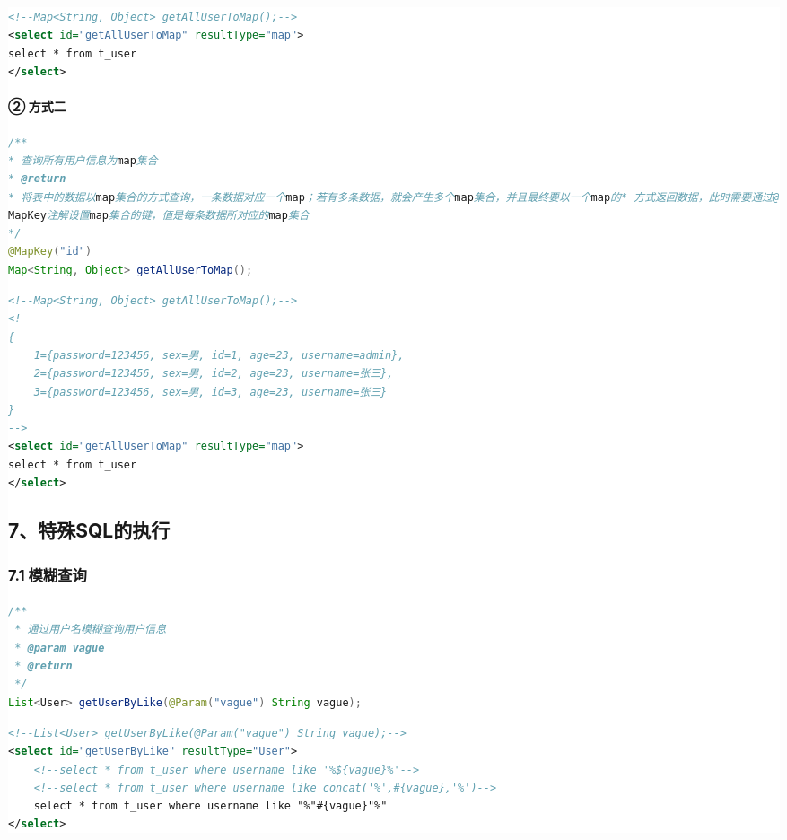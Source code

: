 ```xml
<!--Map<String, Object> getAllUserToMap();-->
<select id="getAllUserToMap" resultType="map">
select * from t_user
</select>
```

#### ② 方式二

```java
/**
* 查询所有用户信息为map集合
* @return
* 将表中的数据以map集合的方式查询，一条数据对应一个map；若有多条数据，就会产生多个map集合，并且最终要以一个map的* 方式返回数据，此时需要通过@MapKey注解设置map集合的键，值是每条数据所对应的map集合
*/
@MapKey("id")
Map<String, Object> getAllUserToMap();
```

```xml
<!--Map<String, Object> getAllUserToMap();-->
<!--
{
    1={password=123456, sex=男, id=1, age=23, username=admin},
    2={password=123456, sex=男, id=2, age=23, username=张三},
    3={password=123456, sex=男, id=3, age=23, username=张三}
}
-->
<select id="getAllUserToMap" resultType="map">
select * from t_user
</select>
```

## 7、特殊SQL的执行

### 7.1 模糊查询

```java
/**
 * 通过用户名模糊查询用户信息
 * @param vague
 * @return
 */
List<User> getUserByLike(@Param("vague") String vague);
```

```xml
<!--List<User> getUserByLike(@Param("vague") String vague);-->
<select id="getUserByLike" resultType="User">
    <!--select * from t_user where username like '%${vague}%'-->
    <!--select * from t_user where username like concat('%',#{vague},'%')-->
    select * from t_user where username like "%"#{vague}"%"
</select>
```
